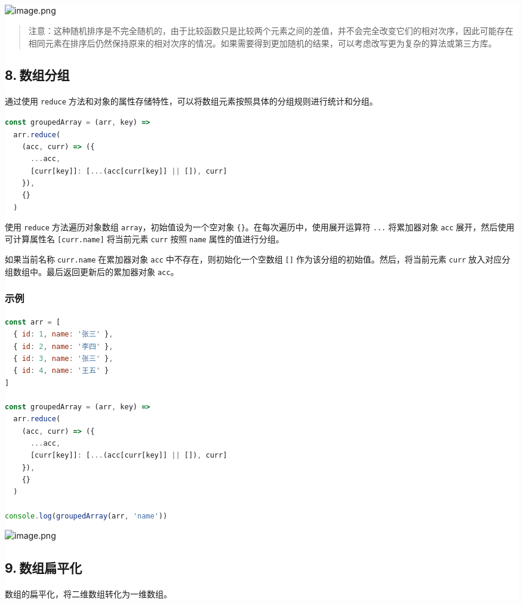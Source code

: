 ![image.png](https://p1-juejin.byteimg.com/tos-cn-i-k3u1fbpfcp/6afba79828c945a29255252471bfac57~tplv-k3u1fbpfcp-jj-mark:0:0:0:0:q75.image#?w=667&h=149&s=22335&e=png&b=181818)

> 注意：这种随机排序是不完全随机的，由于比较函数只是比较两个元素之间的差值，并不会完全改变它们的相对次序，因此可能存在相同元素在排序后仍然保持原来的相对次序的情况。如果需要得到更加随机的结果，可以考虑改写更为复杂的算法或第三方库。

## 8. 数组分组

通过使用 `reduce` 方法和对象的属性存储特性，可以将数组元素按照具体的分组规则进行统计和分组。

```js
const groupedArray = (arr, key) =>
  arr.reduce(
    (acc, curr) => ({
      ...acc,
      [curr[key]]: [...(acc[curr[key]] || []), curr]
    }),
    {}
  )
```

使用 `reduce` 方法遍历对象数组 `array`，初始值设为一个空对象 `{}`。在每次遍历中，使用展开运算符 `...` 将累加器对象 `acc` 展开，然后使用可计算属性名 `[curr.name]` 将当前元素 `curr` 按照 `name` 属性的值进行分组。

如果当前名称 `curr.name` 在累加器对象 `acc` 中不存在，则初始化一个空数组 `[]` 作为该分组的初始值。然后，将当前元素 `curr` 放入对应分组数组中。最后返回更新后的累加器对象 `acc`。

### 示例

```js
const arr = [
  { id: 1, name: '张三' },
  { id: 2, name: '李四' },
  { id: 3, name: '张三' },
  { id: 4, name: '王五' }
]

const groupedArray = (arr, key) =>
  arr.reduce(
    (acc, curr) => ({
      ...acc,
      [curr[key]]: [...(acc[curr[key]] || []), curr]
    }),
    {}
  )

console.log(groupedArray(arr, 'name'))
```

![image.png](https://p9-juejin.byteimg.com/tos-cn-i-k3u1fbpfcp/1609a5e0846940309c3dd1561fce6dfa~tplv-k3u1fbpfcp-jj-mark:0:0:0:0:q75.image#?w=787&h=192&s=28213&e=png&b=181818)

## 9. 数组扁平化

数组的扁平化，将二维数组转化为一维数组。
